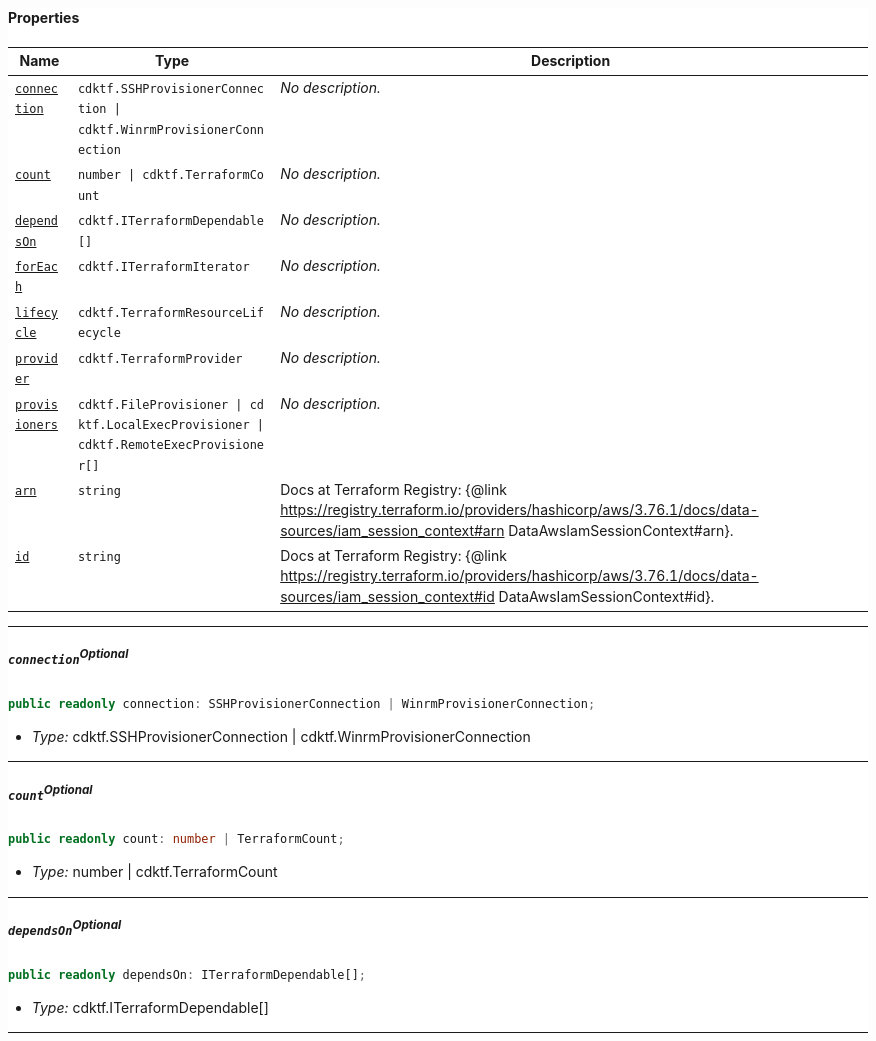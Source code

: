 #### Properties <a name="Properties" id="Properties"></a>

| **Name** | **Type** | **Description** |
| --- | --- | --- |
| <code><a href="#@cdktf/aws-cdk.dataAwsIamSessionContext.DataAwsIamSessionContextConfig.property.connection">connection</a></code> | <code>cdktf.SSHProvisionerConnection \| cdktf.WinrmProvisionerConnection</code> | *No description.* |
| <code><a href="#@cdktf/aws-cdk.dataAwsIamSessionContext.DataAwsIamSessionContextConfig.property.count">count</a></code> | <code>number \| cdktf.TerraformCount</code> | *No description.* |
| <code><a href="#@cdktf/aws-cdk.dataAwsIamSessionContext.DataAwsIamSessionContextConfig.property.dependsOn">dependsOn</a></code> | <code>cdktf.ITerraformDependable[]</code> | *No description.* |
| <code><a href="#@cdktf/aws-cdk.dataAwsIamSessionContext.DataAwsIamSessionContextConfig.property.forEach">forEach</a></code> | <code>cdktf.ITerraformIterator</code> | *No description.* |
| <code><a href="#@cdktf/aws-cdk.dataAwsIamSessionContext.DataAwsIamSessionContextConfig.property.lifecycle">lifecycle</a></code> | <code>cdktf.TerraformResourceLifecycle</code> | *No description.* |
| <code><a href="#@cdktf/aws-cdk.dataAwsIamSessionContext.DataAwsIamSessionContextConfig.property.provider">provider</a></code> | <code>cdktf.TerraformProvider</code> | *No description.* |
| <code><a href="#@cdktf/aws-cdk.dataAwsIamSessionContext.DataAwsIamSessionContextConfig.property.provisioners">provisioners</a></code> | <code>cdktf.FileProvisioner \| cdktf.LocalExecProvisioner \| cdktf.RemoteExecProvisioner[]</code> | *No description.* |
| <code><a href="#@cdktf/aws-cdk.dataAwsIamSessionContext.DataAwsIamSessionContextConfig.property.arn">arn</a></code> | <code>string</code> | Docs at Terraform Registry: {@link https://registry.terraform.io/providers/hashicorp/aws/3.76.1/docs/data-sources/iam_session_context#arn DataAwsIamSessionContext#arn}. |
| <code><a href="#@cdktf/aws-cdk.dataAwsIamSessionContext.DataAwsIamSessionContextConfig.property.id">id</a></code> | <code>string</code> | Docs at Terraform Registry: {@link https://registry.terraform.io/providers/hashicorp/aws/3.76.1/docs/data-sources/iam_session_context#id DataAwsIamSessionContext#id}. |

---

##### `connection`<sup>Optional</sup> <a name="connection" id="@cdktf/aws-cdk.dataAwsIamSessionContext.DataAwsIamSessionContextConfig.property.connection"></a>

```typescript
public readonly connection: SSHProvisionerConnection | WinrmProvisionerConnection;
```

- *Type:* cdktf.SSHProvisionerConnection | cdktf.WinrmProvisionerConnection

---

##### `count`<sup>Optional</sup> <a name="count" id="@cdktf/aws-cdk.dataAwsIamSessionContext.DataAwsIamSessionContextConfig.property.count"></a>

```typescript
public readonly count: number | TerraformCount;
```

- *Type:* number | cdktf.TerraformCount

---

##### `dependsOn`<sup>Optional</sup> <a name="dependsOn" id="@cdktf/aws-cdk.dataAwsIamSessionContext.DataAwsIamSessionContextConfig.property.dependsOn"></a>

```typescript
public readonly dependsOn: ITerraformDependable[];
```

- *Type:* cdktf.ITerraformDependable[]

---
